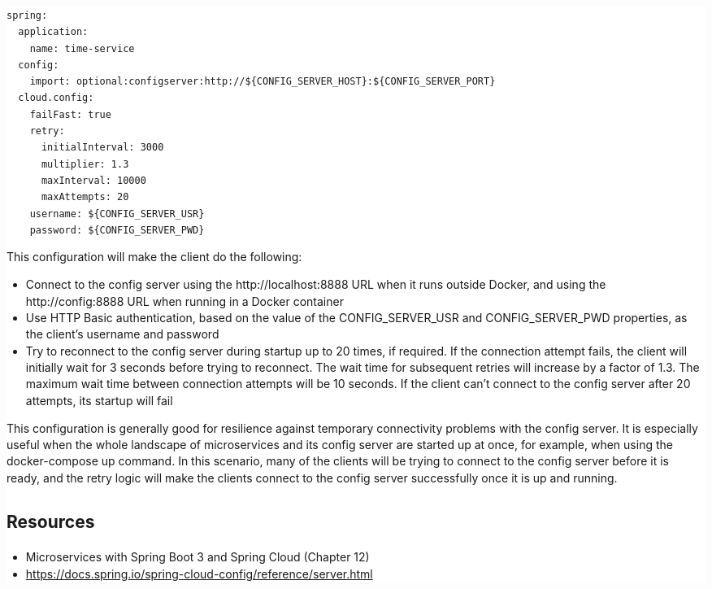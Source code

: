 ```
spring:
  application:
    name: time-service
  config:
    import: optional:configserver:http://${CONFIG_SERVER_HOST}:${CONFIG_SERVER_PORT}
  cloud.config:
    failFast: true
    retry:
      initialInterval: 3000
      multiplier: 1.3
      maxInterval: 10000
      maxAttempts: 20
    username: ${CONFIG_SERVER_USR}
    password: ${CONFIG_SERVER_PWD}
```

This configuration will make the client do the following:
* Connect to the config server using the http://localhost:8888 URL when it runs outside Docker, and using the http://config:8888 URL when running in a Docker container
* Use HTTP Basic authentication, based on the value of the CONFIG_SERVER_USR and CONFIG_SERVER_PWD properties, as the client’s username and password
* Try to reconnect to the config server during startup up to 20 times, if required. If the connection attempt fails, the client will initially wait for 3 seconds before trying to reconnect. The wait time for subsequent retries will increase by a factor of 1.3. The maximum wait time between connection attempts will be 10 seconds. If the client can’t connect to the config server after 20 attempts, its startup will fail
   
This configuration is generally good for resilience against temporary connectivity problems with the config server. It is especially useful when the whole landscape of microservices and its config server are started up at once, for example, when using the docker-compose up command. In this scenario, many of the clients will be trying to connect to the config server before it is ready, and the retry logic will make the clients connect to the config server successfully once it is up and running.

## Resources
- Microservices with Spring Boot 3 and Spring Cloud (Chapter 12)
- https://docs.spring.io/spring-cloud-config/reference/server.html


